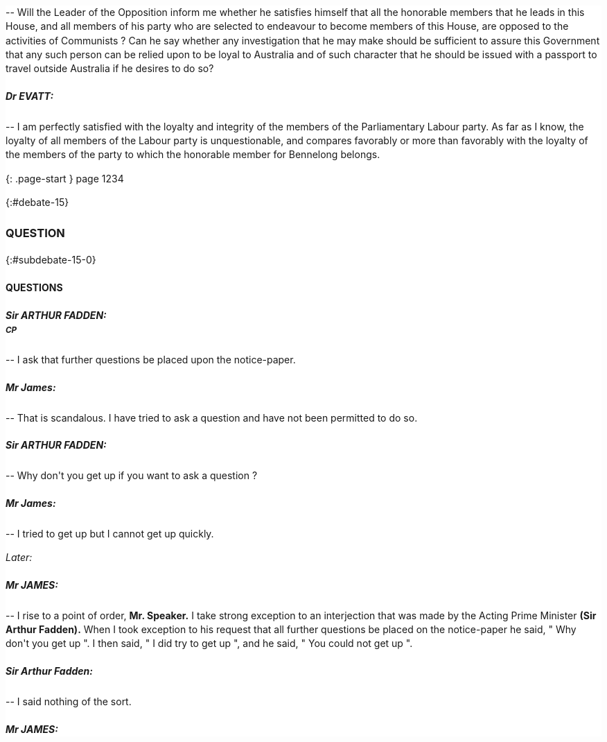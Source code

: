 -- Will the Leader of the Opposition inform me whether he satisfies himself that all the honorable members that he leads in this House, and all members of his party who are selected to endeavour to become members of this House, are opposed to the activities of Communists ? Can he say whether any investigation that he may make should be sufficient to assure this Government that any such person can be relied upon to be loyal to Australia and of such character that he should be issued with a passport to travel outside Australia if he desires to do so? 

##### Dr EVATT:

-- I am perfectly satisfied with the loyalty and integrity of the members of the Parliamentary Labour party. As far as I know, the loyalty of all members of the Labour party is unquestionable, and compares favorably or more than favorably with the loyalty of the members of the party to which the honorable member for Bennelong belongs. 

{: .page-start }
page 1234

{:#debate-15}
### QUESTION

{:#subdebate-15-0}
#### QUESTIONS

##### Sir ARTHUR FADDEN:<br><small class="text-muted">CP</small>

-- I ask that further questions be placed upon the notice-paper. 

##### Mr James:

-- That is scandalous. I have tried to ask a question and have not been permitted to do so. 

##### Sir ARTHUR FADDEN:

-- Why don't you get up if you want to ask a question ? 

##### Mr James:

-- I tried to get up but I cannot get up quickly. 


 *Later:* 


##### Mr JAMES:

-- I rise to a point of order,  **Mr. Speaker.**  I take strong exception to an interjection that was made by the Acting Prime Minister  **(Sir Arthur Fadden).**  When I took exception to his request that all further questions be placed on the notice-paper he said, " Why don't you get up ". I then said, " I did try to get up ", and he said, " You could not get up ". 

##### Sir Arthur Fadden:

-- I said nothing of the sort. 

##### Mr JAMES:
